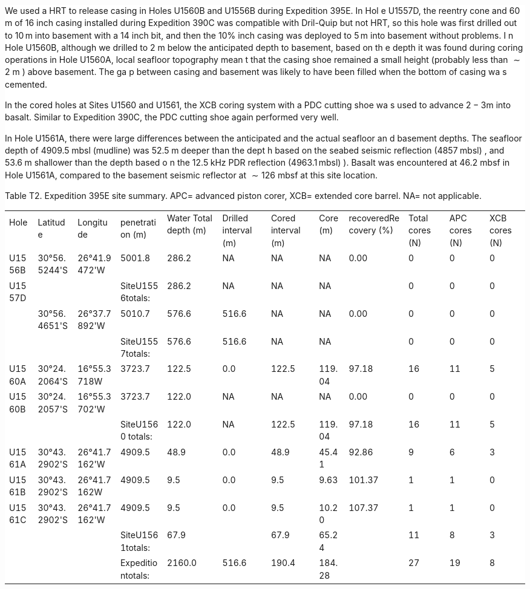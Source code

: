 We used a HRT to release casing in Holes U1560B and U1556B during Expedition 395E. In Hol e U1557D, the reentry cone and $60\;\mathrm{m}$ of 16 inch casing installed during Expedition 390C was compatible with Dril-Quip but not HRT, so this hole was first drilled out to $10\,\mathrm{m}$ into basement with  a 14 inch bit, and then the $10\%$ inch casing was deployed to $5\,\mathrm{m}$ into basement without problems. I n Hole U1560B, although we drilled to $2~\mathrm{m}$ below the anticipated depth to basement, based on th e depth it was found during coring operations in Hole U1560A, local seafloor topography mean t that the casing shoe remained a small height (probably less than ${\sim}2~\mathrm{m}$ ) above basement. The ga p between casing and basement was likely to have been filled when the bottom of casing wa s cemented.  

In the cored holes at Sites U1560 and U1561, the XCB coring system with a PDC cutting shoe wa s used to advance $2{-}3\textrm{m}$ into basalt. Similar to Expedition 390C, the PDC cutting shoe again performed very well.  

In Hole U1561A, there were large differences between the anticipated and the actual seafloor an d basement depths. The seafloor depth of $4909.5\;\mathrm{mbsl}$ (mudline) was $52.5\;\mathrm{m}$ deeper than the dept h based on the seabed seismic reflection $(4857\;\mathrm{mbsl})$ , and $53.6\;\mathrm{m}$ shallower than the depth based o n the $12.5\;\mathrm{kHz}$ PDR reflection $(4963.1\,\mathrm{mbsl})$ ). Basalt was encountered at 46.2 mbsf in Hole U1561A, compared to the basement seismic reflector at ${\sim}126$ mbsf at this site location.  

Table T2. Expedition 395E site summary. $\mathsf{A P C=}$ advanced piston corer, $\mathsf{X C B=}$ extended core barrel. $\mathsf{N A}=$ not applicable.   


<html><body><table><tr><td colspan="4"></td><td rowspan="2">Water Total depth (m)</td><td rowspan="2">Drilled interval (m)</td><td rowspan="2">Cored interval (m)</td><td rowspan="2">Core (m)</td><td rowspan="2">recoveredRecovery (%)</td><td rowspan="2">Total cores (N)</td><td rowspan="2">APC cores (N)</td><td rowspan="2">XCB cores (N)</td></tr><tr><td>Hole</td><td>Latitude</td><td>Longitude</td><td>penetration (m)</td></tr><tr><td>U1556B</td><td>30°56.5244'S</td><td>26°41.9472'W</td><td>5001.8</td><td>286.2</td><td>NA</td><td>NA</td><td>NA</td><td>0.00</td><td>0</td><td>0</td><td>0</td></tr><tr><td rowspan="2">U1557D</td><td></td><td></td><td>SiteU1556totals:</td><td>286.2</td><td>NA</td><td>NA</td><td>NA</td><td></td><td>0</td><td>0</td><td>0</td></tr><tr><td>30°56.4651'S</td><td>26°37.7892'W</td><td>5010.7</td><td>576.6</td><td>516.6</td><td>NA</td><td>NA</td><td>0.00</td><td>0</td><td>0</td><td>0</td></tr><tr><td></td><td></td><td></td><td>SiteU1557totals:</td><td>576.6</td><td>516.6</td><td>NA</td><td>NA</td><td></td><td>0</td><td>0</td><td>0</td></tr><tr><td>U1560A</td><td>30°24.2064'S</td><td>16°55.3718W</td><td>3723.7</td><td>122.5</td><td>0.0</td><td>122.5</td><td>119.04</td><td>97.18</td><td>16</td><td>11</td><td>5</td></tr><tr><td>U1560B</td><td>30°24.2057'S</td><td>16°55.3702'W</td><td>3723.7</td><td>122.0</td><td>NA</td><td>NA</td><td>NA</td><td>0.00</td><td>0</td><td>0</td><td>0</td></tr><tr><td></td><td></td><td></td><td>SiteU1560 totals:</td><td>122.0</td><td>NA</td><td>122.5</td><td>119.04</td><td>97.18</td><td>16</td><td>11</td><td>5</td></tr><tr><td>U1561A</td><td>30°43.2902'S</td><td>26°41.7162'W</td><td>4909.5</td><td>48.9</td><td>0.0</td><td>48.9</td><td>45.41</td><td>92.86</td><td>9</td><td>6</td><td>3</td></tr><tr><td>U1561B</td><td>30°43.2902'S</td><td>26°41.7162W</td><td>4909.5</td><td>9.5</td><td>0.0</td><td>9.5</td><td>9.63</td><td>101.37</td><td>1</td><td>1</td><td>0</td></tr><tr><td>U1561C</td><td>30°43.2902'S</td><td>26°41.7162'W</td><td>4909.5</td><td>9.5</td><td>0.0</td><td>9.5</td><td>10.20</td><td>107.37</td><td>1</td><td>1</td><td>0</td></tr><tr><td></td><td></td><td></td><td>SiteU1561totals:</td><td>67.9</td><td></td><td>67.9</td><td>65.24</td><td></td><td>11</td><td>8</td><td>3</td></tr><tr><td></td><td></td><td></td><td>Expeditiontotals:</td><td>2160.0</td><td>516.6</td><td>190.4</td><td>184.28</td><td></td><td>27</td><td>19</td><td>8</td></tr></table></body></html>  
